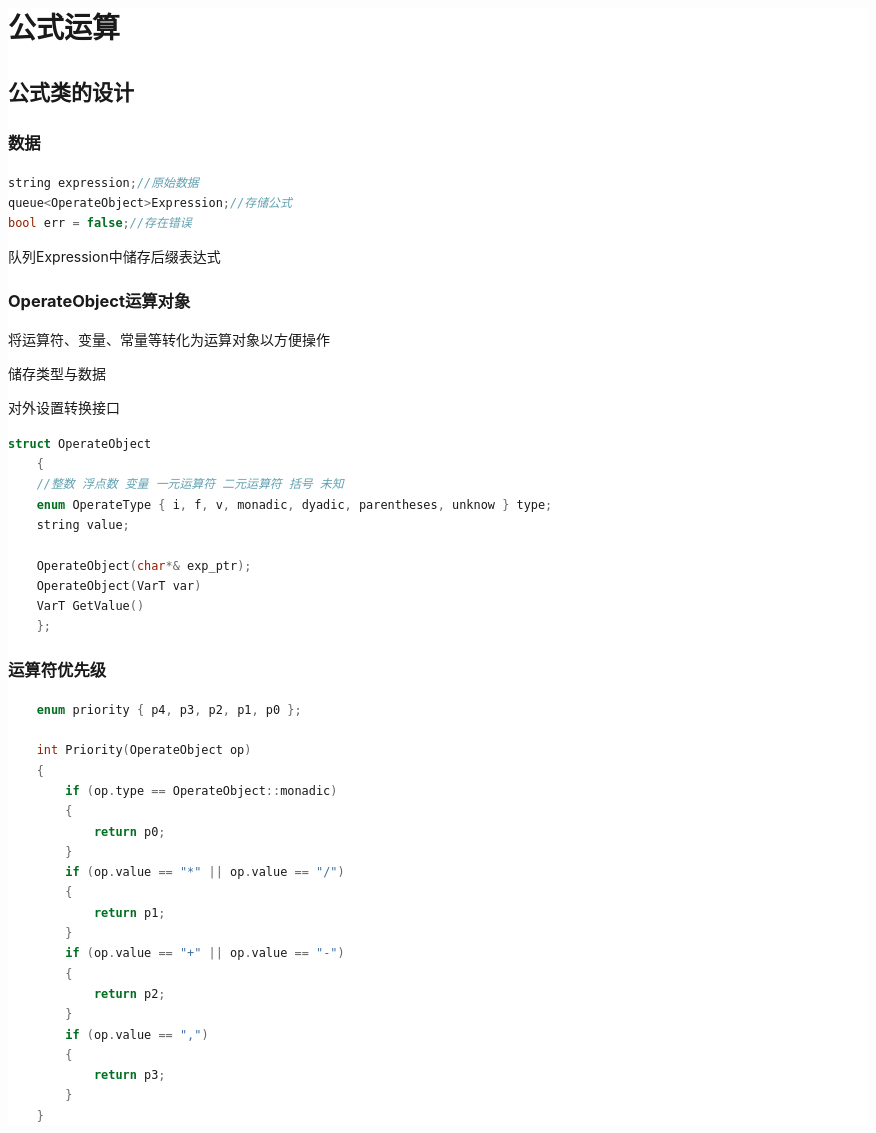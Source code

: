 # 公式运算

## 公式类的设计

### 数据

```cpp
string expression;//原始数据
queue<OperateObject>Expression;//存储公式
bool err = false;//存在错误
```

队列Expression中储存后缀表达式

### OperateObject运算对象

将运算符、变量、常量等转化为运算对象以方便操作

储存类型与数据

对外设置转换接口

```cpp
struct OperateObject
	{
    //整数 浮点数 变量 一元运算符 二元运算符 括号 未知
    enum OperateType { i, f, v, monadic, dyadic, parentheses, unknow } type;
    string value;

    OperateObject(char*& exp_ptr);
    OperateObject(VarT var)
    VarT GetValue()
    };

```

### 运算符优先级

```cpp
	enum priority { p4, p3, p2, p1, p0 };

	int Priority(OperateObject op)
	{
		if (op.type == OperateObject::monadic)
		{
			return p0;
		}
		if (op.value == "*" || op.value == "/")
		{
			return p1;
		}
		if (op.value == "+" || op.value == "-")
		{
			return p2;
		}
		if (op.value == ",")
		{
			return p3;
		}
	}
```
